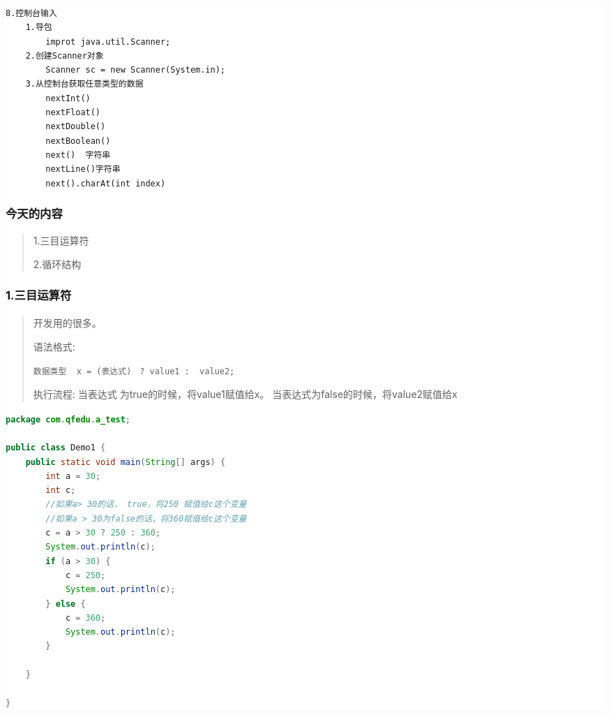 ```
8.控制台输入
	1.导包
		improt java.util.Scanner;
	2.创建Scanner对象
		Scanner sc = new Scanner(System.in);
	3.从控制台获取任意类型的数据
		nextInt()
		nextFloat()
		nextDouble()
		nextBoolean()
		next()  字符串
		nextLine()字符串
		next().charAt(int index)
```

### 今天的内容

> 1.三目运算符
>
> 2.循环结构

### 1.三目运算符

> 开发用的很多。
>
> 语法格式:
>
> ```
> 数据类型  x = (表达式)　? value1 :  value2;
> ```
>
> 执行流程:  当表达式 为true的时候，将value1赋值给x。  当表达式为false的时候，将value2赋值给x

```java 
package com.qfedu.a_test;

public class Demo1 {
	public static void main(String[] args) {
		int a = 30;
		int c;
		//如果a> 30的话， true，将250 赋值给c这个变量
		//如果a > 30为false的话，将360赋值给c这个变量
		c = a > 30 ? 250 : 360;
		System.out.println(c);
		if (a > 30) {
			c = 250;
			System.out.println(c);
		} else {
			c = 360;
			System.out.println(c);
		}
		
	}

}

```
